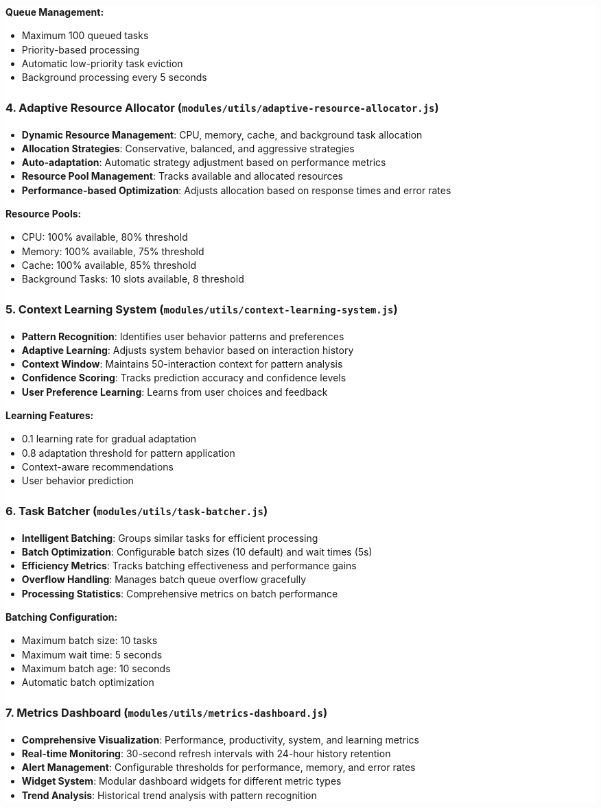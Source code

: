 **Queue Management:**
- Maximum 100 queued tasks
- Priority-based processing
- Automatic low-priority task eviction
- Background processing every 5 seconds

### 4. Adaptive Resource Allocator (`modules/utils/adaptive-resource-allocator.js`)
- **Dynamic Resource Management**: CPU, memory, cache, and background task allocation
- **Allocation Strategies**: Conservative, balanced, and aggressive strategies
- **Auto-adaptation**: Automatic strategy adjustment based on performance metrics
- **Resource Pool Management**: Tracks available and allocated resources
- **Performance-based Optimization**: Adjusts allocation based on response times and error rates

**Resource Pools:**
- CPU: 100% available, 80% threshold
- Memory: 100% available, 75% threshold  
- Cache: 100% available, 85% threshold
- Background Tasks: 10 slots available, 8 threshold

### 5. Context Learning System (`modules/utils/context-learning-system.js`)
- **Pattern Recognition**: Identifies user behavior patterns and preferences
- **Adaptive Learning**: Adjusts system behavior based on interaction history
- **Context Window**: Maintains 50-interaction context for pattern analysis
- **Confidence Scoring**: Tracks prediction accuracy and confidence levels
- **User Preference Learning**: Learns from user choices and feedback

**Learning Features:**
- 0.1 learning rate for gradual adaptation
- 0.8 adaptation threshold for pattern application
- Context-aware recommendations
- User behavior prediction

### 6. Task Batcher (`modules/utils/task-batcher.js`)
- **Intelligent Batching**: Groups similar tasks for efficient processing
- **Batch Optimization**: Configurable batch sizes (10 default) and wait times (5s)
- **Efficiency Metrics**: Tracks batching effectiveness and performance gains
- **Overflow Handling**: Manages batch queue overflow gracefully
- **Processing Statistics**: Comprehensive metrics on batch performance

**Batching Configuration:**
- Maximum batch size: 10 tasks
- Maximum wait time: 5 seconds
- Maximum batch age: 10 seconds
- Automatic batch optimization

### 7. Metrics Dashboard (`modules/utils/metrics-dashboard.js`)
- **Comprehensive Visualization**: Performance, productivity, system, and learning metrics
- **Real-time Monitoring**: 30-second refresh intervals with 24-hour history retention
- **Alert Management**: Configurable thresholds for performance, memory, and error rates
- **Widget System**: Modular dashboard widgets for different metric types
- **Trend Analysis**: Historical trend analysis with pattern recognition
